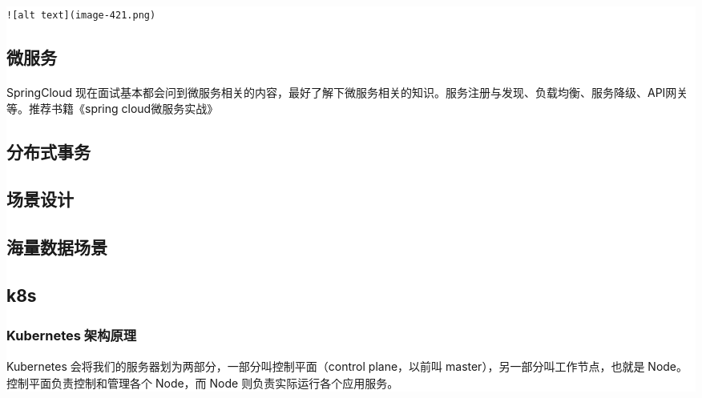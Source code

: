     ![alt text](image-421.png)
## 微服务
SpringCloud 
现在面试基本都会问到微服务相关的内容，最好了解下微服务相关的知识。服务注册与发现、负载均衡、服务降级、API网关等。推荐书籍《spring cloud微服务实战》

## 分布式事务
## 场景设计
## 海量数据场景
## k8s
### Kubernetes 架构原理
Kubernetes 会将我们的服务器划为两部分，一部分叫控制平面（control plane，以前叫 master），另一部分叫工作节点，也就是 Node。
控制平面负责控制和管理各个 Node，而 Node 则负责实际运行各个应用服务。
